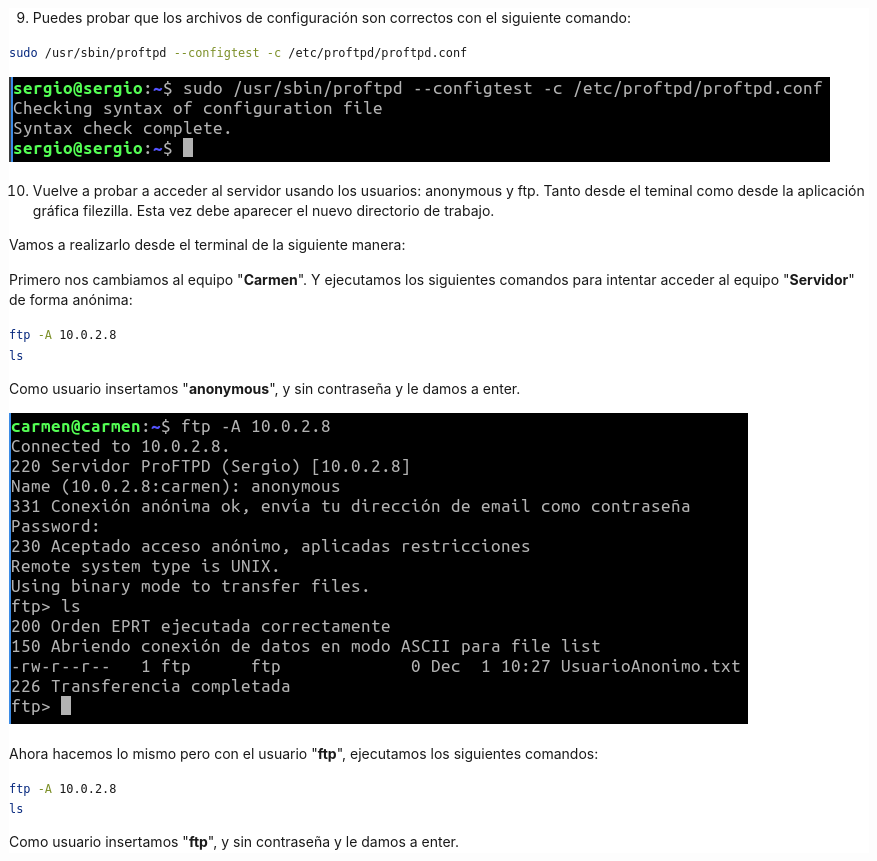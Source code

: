9. Puedes probar que los archivos de configuración son correctos con el siguiente comando:

```bash
sudo /usr/sbin/proftpd --configtest -c /etc/proftpd/proftpd.conf
```

![Compruebo que los archivos de configuración son correctos](./img/33_ftp.png)

10. Vuelve a probar a acceder al servidor usando los usuarios: anonymous y ftp. Tanto desde el teminal como desde la aplicación gráfica filezilla. Esta vez debe aparecer el nuevo directorio de trabajo.

Vamos a realizarlo desde el terminal de la siguiente manera:

Primero nos cambiamos al equipo "**Carmen**". Y ejecutamos los siguientes comandos para intentar acceder al equipo "**Servidor**" de forma anónima:

```bash
ftp -A 10.0.2.8
ls
```

Como usuario insertamos "**anonymous**", y sin contraseña y le damos a enter.

![Accedo al "Servidor" desde la terminal de forma anónima con el usuario "anonymous"](./img/34_ftp.png)

Ahora hacemos lo mismo pero con el usuario "**ftp**", ejecutamos los siguientes comandos:

```bash
ftp -A 10.0.2.8
ls
```

Como usuario insertamos "**ftp**", y sin contraseña y le damos a enter.
